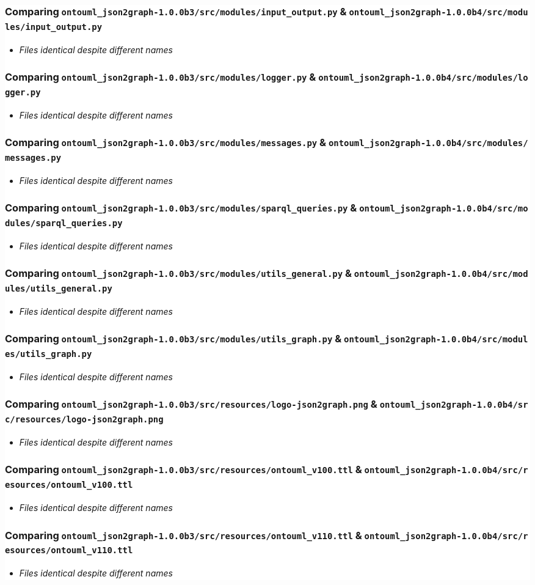 ### Comparing `ontouml_json2graph-1.0.0b3/src/modules/input_output.py` & `ontouml_json2graph-1.0.0b4/src/modules/input_output.py`

 * *Files identical despite different names*

### Comparing `ontouml_json2graph-1.0.0b3/src/modules/logger.py` & `ontouml_json2graph-1.0.0b4/src/modules/logger.py`

 * *Files identical despite different names*

### Comparing `ontouml_json2graph-1.0.0b3/src/modules/messages.py` & `ontouml_json2graph-1.0.0b4/src/modules/messages.py`

 * *Files identical despite different names*

### Comparing `ontouml_json2graph-1.0.0b3/src/modules/sparql_queries.py` & `ontouml_json2graph-1.0.0b4/src/modules/sparql_queries.py`

 * *Files identical despite different names*

### Comparing `ontouml_json2graph-1.0.0b3/src/modules/utils_general.py` & `ontouml_json2graph-1.0.0b4/src/modules/utils_general.py`

 * *Files identical despite different names*

### Comparing `ontouml_json2graph-1.0.0b3/src/modules/utils_graph.py` & `ontouml_json2graph-1.0.0b4/src/modules/utils_graph.py`

 * *Files identical despite different names*

### Comparing `ontouml_json2graph-1.0.0b3/src/resources/logo-json2graph.png` & `ontouml_json2graph-1.0.0b4/src/resources/logo-json2graph.png`

 * *Files identical despite different names*

### Comparing `ontouml_json2graph-1.0.0b3/src/resources/ontouml_v100.ttl` & `ontouml_json2graph-1.0.0b4/src/resources/ontouml_v100.ttl`

 * *Files identical despite different names*

### Comparing `ontouml_json2graph-1.0.0b3/src/resources/ontouml_v110.ttl` & `ontouml_json2graph-1.0.0b4/src/resources/ontouml_v110.ttl`

 * *Files identical despite different names*
